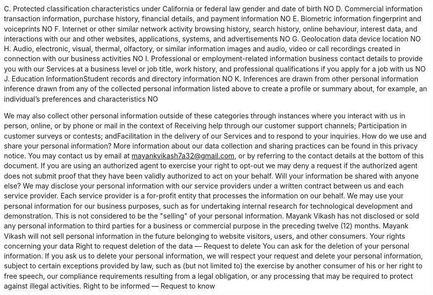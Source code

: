 C. Protected classification characteristics under California or federal law gender and date of birth
NO
D. Commercial information transaction information, purchase history, financial details, and payment information
NO
E. Biometric information fingerprint and voiceprints
NO
F. Internet or other similar network activity browsing history, search history, online behaviour, interest data, and interactions with our and other websites, applications, systems, and advertisements
NO
G. Geolocation data device location
NO
H. Audio, electronic, visual, thermal, olfactory, or similar information images and audio, video or call recordings created in connection with our business activities
NO
I. Professional or employment-related information business contact details to provide you with our Services at a business level or job title, work history, and professional qualifications if you apply for a job with us
NO
J. Education InformationStudent records and directory information
NO
K. Inferences are drawn from other personal information inference drawn from any of the collected personal information listed above to create a profile or summary about, for example, an individual’s preferences and characteristics
NO

We may also collect other personal information outside of these categories through instances where you interact with us in person, online, or by phone or mail in the context of  Receiving help through our customer support channels; Participation in customer surveys or contests; andFacilitation in the delivery of our Services and to respond to your inquiries. How do we use and share your personal information?
More information about our data collection and sharing practices can be found in this privacy notice.
You may contact us by email at mayankvikash7a32@gmail.com, or by referring to the contact details at the bottom of this document.
If you are using an authorized agent to exercise your right to opt-out we may deny a request if the authorized agent does not submit proof that they have been validly authorized to act on your behalf.
Will your information be shared with anyone else?
We may disclose your personal information with our service providers under a written contract between us and each service provider. Each service provider is a for-profit entity that processes the information on our behalf.
We may use your personal information for our business purposes, such as for undertaking internal research for technological development and demonstration. This is not considered to be the "selling" of your personal information.
Mayank Vikash has not disclosed or sold any personal information to third parties for a business or commercial purpose in the preceding twelve (12) months. Mayank Vikash will not sell personal information in the future belonging to website visitors, users, and other consumers.
Your rights concerning your data
Right to request deletion of the data — Request to delete
You can ask for the deletion of your personal information. If you ask us to delete your personal information, we will respect your request and delete your personal information, subject to certain exceptions provided by law, such as (but not limited to) the exercise by another consumer of his or her right to free speech, our compliance requirements resulting from a legal obligation, or any processing that may be required to protect against illegal activities.
Right to be informed — Request to know